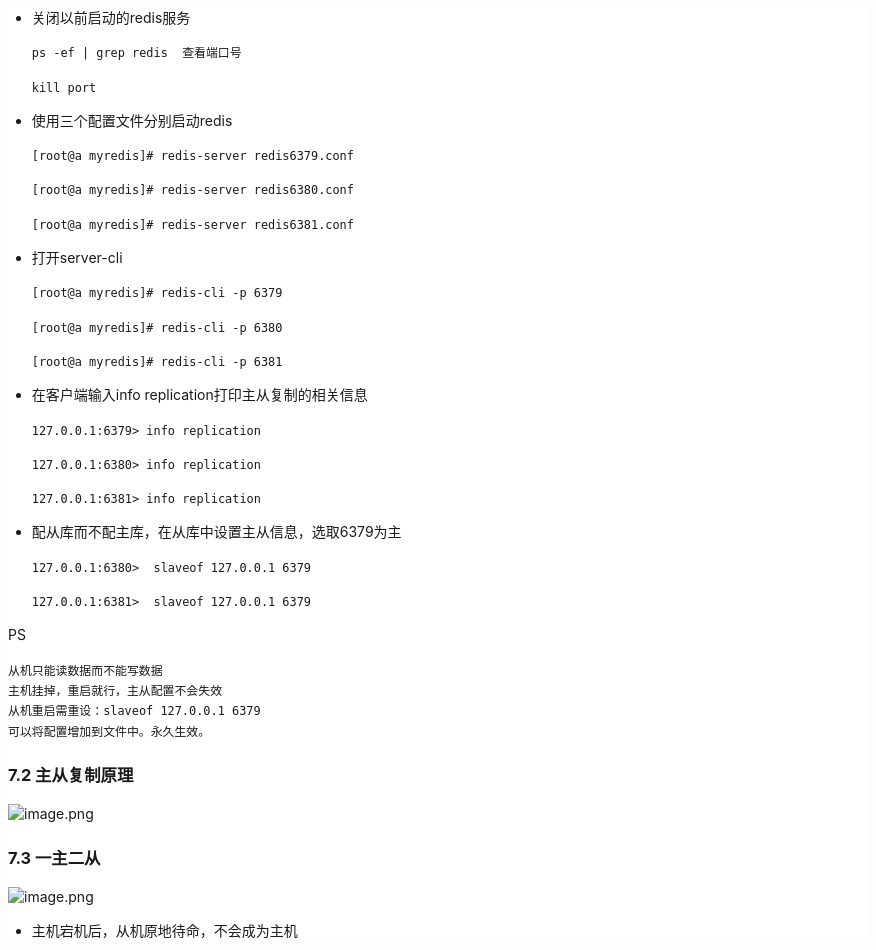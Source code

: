 

- 关闭以前启动的redis服务

  `ps -ef | grep redis  查看端口号`

  `kill port`

- 使用三个配置文件分别启动redis

  `[root@a myredis]# redis-server redis6379.conf`

  `[root@a myredis]# redis-server redis6380.conf`

  `[root@a myredis]# redis-server redis6381.conf`

- 打开server-cli

  `[root@a myredis]# redis-cli -p 6379`

  `[root@a myredis]# redis-cli -p 6380`

  `[root@a myredis]# redis-cli -p 6381`

- 在客户端输入info replication打印主从复制的相关信息

  `127.0.0.1:6379> info replication`

  `127.0.0.1:6380> info replication`

  `127.0.0.1:6381> info replication`

- 配从库而不配主库，在从库中设置主从信息，选取6379为主

  `127.0.0.1:6380>  slaveof 127.0.0.1 6379`

  `127.0.0.1:6381>  slaveof 127.0.0.1 6379`

PS

~~~Plain Text
从机只能读数据而不能写数据
主机挂掉，重启就行，主从配置不会失效
从机重启需重设：slaveof 127.0.0.1 6379 
可以将配置增加到文件中。永久生效。
~~~



###  7.2 主从复制原理 

![image.png](https://cdn.nlark.com/yuque/0/2021/png/12805114/1621664167220-774ddca2-d714-472d-84ae-2242450a53be.png?x-oss-process=image%2Fresize%2Cw_534%2Climit_0)



###  7.3 一主二从 



![image.png](https://cdn.nlark.com/yuque/0/2021/png/12805114/1621665459995-15dd7ab9-c970-415f-98d2-35660c447632.png)



- 主机宕机后，从机原地待命，不会成为主机
